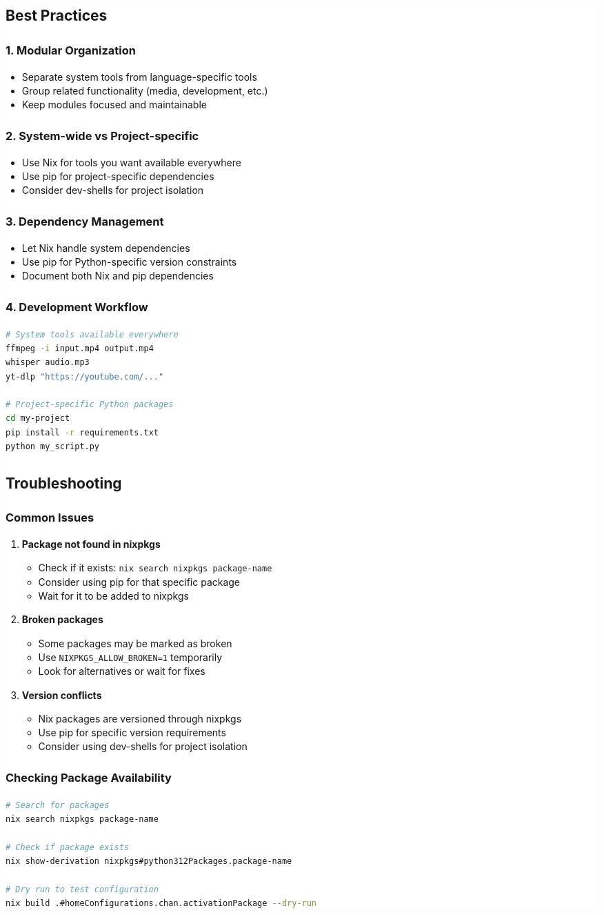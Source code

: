 ## Best Practices

### 1. Modular Organization
- Separate system tools from language-specific tools
- Group related functionality (media, development, etc.)
- Keep modules focused and maintainable

### 2. System-wide vs Project-specific
- Use Nix for tools you want available everywhere
- Use pip for project-specific dependencies
- Consider dev-shells for project isolation

### 3. Dependency Management
- Let Nix handle system dependencies
- Use pip for Python-specific version constraints
- Document both Nix and pip dependencies

### 4. Development Workflow
```bash
# System tools available everywhere
ffmpeg -i input.mp4 output.mp4
whisper audio.mp3
yt-dlp "https://youtube.com/..."

# Project-specific Python packages
cd my-project
pip install -r requirements.txt
python my_script.py
```

## Troubleshooting

### Common Issues

1. **Package not found in nixpkgs**
   - Check if it exists: `nix search nixpkgs package-name`
   - Consider using pip for that specific package
   - Wait for it to be added to nixpkgs

2. **Broken packages**
   - Some packages may be marked as broken
   - Use `NIXPKGS_ALLOW_BROKEN=1` temporarily
   - Look for alternatives or wait for fixes

3. **Version conflicts**
   - Nix packages are versioned through nixpkgs
   - Use pip for specific version requirements
   - Consider using dev-shells for project isolation

### Checking Package Availability
```bash
# Search for packages
nix search nixpkgs package-name

# Check if package exists
nix show-derivation nixpkgs#python312Packages.package-name

# Dry run to test configuration
nix build .#homeConfigurations.chan.activationPackage --dry-run
```
